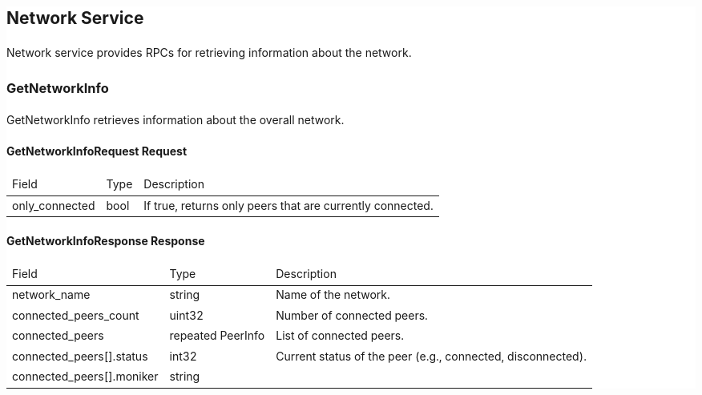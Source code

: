 ## Network Service

<p>Network service provides RPCs for retrieving information about the network.</p>

### GetNetworkInfo <span id="pactus.Network.GetNetworkInfo" class="rpc-badge"></span>

<p>GetNetworkInfo retrieves information about the overall network.</p>

<h4>GetNetworkInfoRequest <span class="badge text-bg-info fs-6 align-top">Request</span></h4>

<table class="table table-bordered table-responsive table-sm">
  <thead>
    <tr><td>Field</td><td>Type</td><td>Description</td></tr>
  </thead>
  <tbody class="table-group-divider">
  <tr>
    <td class="fw-bold">only_connected</td>
    <td> bool</td>
    <td>
    If true, returns only peers that are currently connected.
    </td>
  </tr>
  </tbody>
</table>
  <h4>GetNetworkInfoResponse <span class="badge text-bg-warning fs-6 align-top">Response</span></h4>

<table class="table table-bordered table-responsive table-sm">
  <thead>
    <tr><td>Field</td><td>Type</td><td>Description</td></tr>
  </thead>
  <tbody class="table-group-divider">
  <tr>
    <td class="fw-bold">network_name</td>
    <td> string</td>
    <td>
    Name of the network.
    </td>
  </tr>
     <tr>
    <td class="fw-bold">connected_peers_count</td>
    <td> uint32</td>
    <td>
    Number of connected peers.
    </td>
  </tr>
     <tr>
    <td class="fw-bold">connected_peers</td>
    <td>repeated PeerInfo</td>
    <td>
    List of connected peers.
    </td>
  </tr>
     <tr>
        <td class="fw-bold">connected_peers[].status</td>
        <td> int32</td>
        <td>
        Current status of the peer (e.g., connected, disconnected).
        </td>
      </tr>
         <tr>
        <td class="fw-bold">connected_peers[].moniker</td>
        <td> string</td>
        <td>